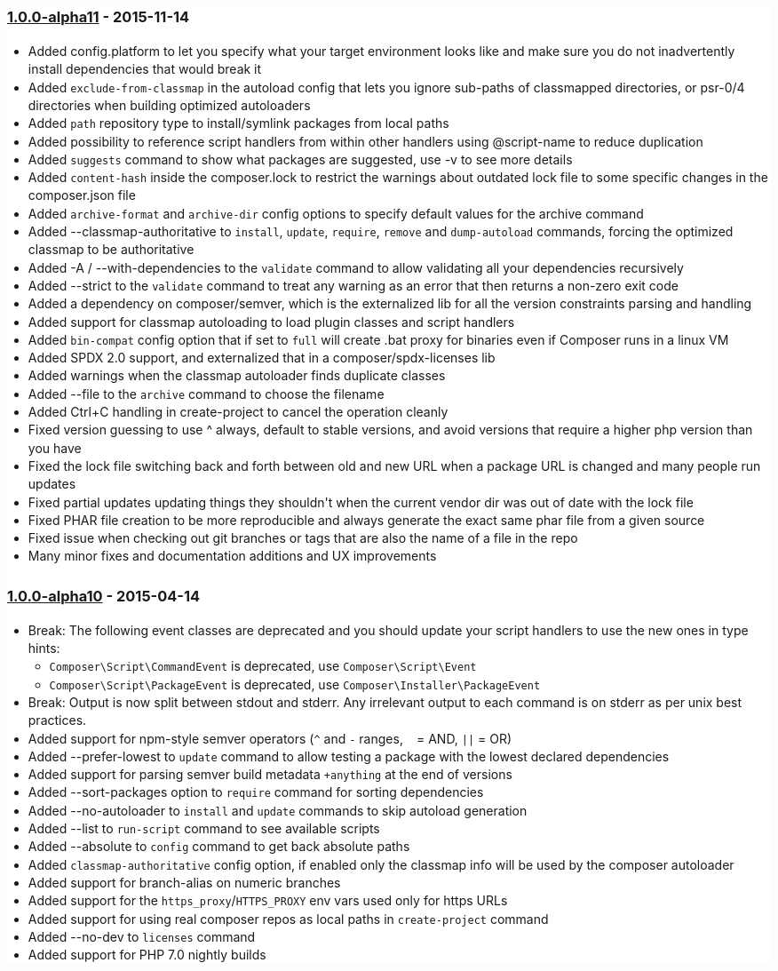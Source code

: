 ### [1.0.0-alpha11] - 2015-11-14

  * Added config.platform to let you specify what your target environment looks like and make sure you do not inadvertently install dependencies that would break it
  * Added `exclude-from-classmap` in the autoload config that lets you ignore sub-paths of classmapped directories, or psr-0/4 directories when building optimized autoloaders
  * Added `path` repository type to install/symlink packages from local paths
  * Added possibility to reference script handlers from within other handlers using @script-name to reduce duplication
  * Added `suggests` command to show what packages are suggested, use -v to see more details
  * Added `content-hash` inside the composer.lock to restrict the warnings about outdated lock file to some specific changes in the composer.json file
  * Added `archive-format` and `archive-dir` config options to specify default values for the archive command
  * Added --classmap-authoritative to `install`, `update`, `require`, `remove` and `dump-autoload` commands, forcing the optimized classmap to be authoritative
  * Added -A / --with-dependencies to the `validate` command to allow validating all your dependencies recursively
  * Added --strict to the `validate` command to treat any warning as an error that then returns a non-zero exit code
  * Added a dependency on composer/semver, which is the externalized lib for all the version constraints parsing and handling
  * Added support for classmap autoloading to load plugin classes and script handlers
  * Added `bin-compat` config option that if set to `full` will create .bat proxy for binaries even if Composer runs in a linux VM
  * Added SPDX 2.0 support, and externalized that in a composer/spdx-licenses lib
  * Added warnings when the classmap autoloader finds duplicate classes
  * Added --file to the `archive` command to choose the filename
  * Added Ctrl+C handling in create-project to cancel the operation cleanly
  * Fixed version guessing to use ^ always, default to stable versions, and avoid versions that require a higher php version than you have
  * Fixed the lock file switching back and forth between old and new URL when a package URL is changed and many people run updates
  * Fixed partial updates updating things they shouldn't when the current vendor dir was out of date with the lock file
  * Fixed PHAR file creation to be more reproducible and always generate the exact same phar file from a given source
  * Fixed issue when checking out git branches or tags that are also the name of a file in the repo
  * Many minor fixes and documentation additions and UX improvements

### [1.0.0-alpha10] - 2015-04-14

  * Break: The following event classes are deprecated and you should update your script handlers to use the new ones in type hints:
    - `Composer\Script\CommandEvent` is deprecated, use `Composer\Script\Event`
    - `Composer\Script\PackageEvent` is deprecated, use `Composer\Installer\PackageEvent`
  * Break: Output is now split between stdout and stderr. Any irrelevant output to each command is on stderr as per unix best practices.
  * Added support for npm-style semver operators (`^` and `-` ranges, ` ` = AND, `||` = OR)
  * Added --prefer-lowest to `update` command to allow testing a package with the lowest declared dependencies
  * Added support for parsing semver build metadata `+anything` at the end of versions
  * Added --sort-packages option to `require` command for sorting dependencies
  * Added --no-autoloader to `install` and `update` commands to skip autoload generation
  * Added --list to `run-script` command to see available scripts
  * Added --absolute to `config` command to get back absolute paths
  * Added `classmap-authoritative` config option, if enabled only the classmap info will be used by the composer autoloader
  * Added support for branch-alias on numeric branches
  * Added support for the `https_proxy`/`HTTPS_PROXY` env vars used only for https URLs
  * Added support for using real composer repos as local paths in `create-project` command
  * Added --no-dev to `licenses` command
  * Added support for PHP 7.0 nightly builds

[1.0.0-beta2]: https://github.com/composer/composer/compare/1.0.0-beta1...1.0.0-beta2
[1.0.0-beta1]: https://github.com/composer/composer/compare/1.0.0-alpha11...1.0.0-beta1
[1.0.0-alpha11]: https://github.com/composer/composer/compare/1.0.0-alpha10...1.0.0-alpha11
[1.0.0-alpha10]: https://github.com/composer/composer/compare/1.0.0-alpha9...1.0.0-alpha10
[1.0.0-alpha9]: https://github.com/composer/composer/compare/1.0.0-alpha8...1.0.0-alpha9
[1.0.0-alpha8]: https://github.com/composer/composer/compare/1.0.0-alpha7...1.0.0-alpha8
[1.0.0-alpha7]: https://github.com/composer/composer/compare/1.0.0-alpha6...1.0.0-alpha7
[1.0.0-alpha6]: https://github.com/composer/composer/compare/1.0.0-alpha5...1.0.0-alpha6
[1.0.0-alpha5]: https://github.com/composer/composer/compare/1.0.0-alpha4...1.0.0-alpha5
[1.0.0-alpha4]: https://github.com/composer/composer/compare/1.0.0-alpha3...1.0.0-alpha4
[1.0.0-alpha3]: https://github.com/composer/composer/compare/1.0.0-alpha2...1.0.0-alpha3
[1.0.0-alpha2]: https://github.com/composer/composer/compare/1.0.0-alpha1...1.0.0-alpha2